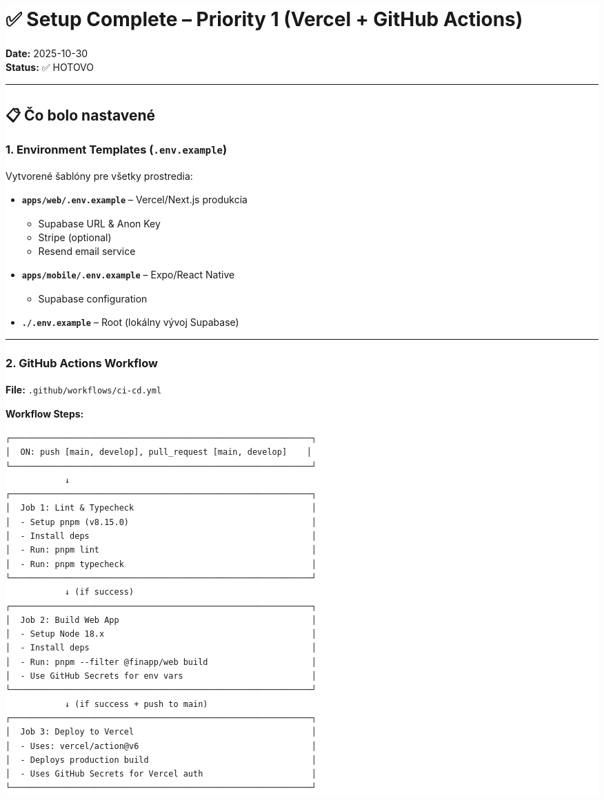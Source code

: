 # ✅ Setup Complete – Priority 1 (Vercel + GitHub Actions)

**Date:** 2025-10-30  
**Status:** ✅ HOTOVO

---

## 📋 Čo bolo nastavené

### 1. Environment Templates (`.env.example`)

Vytvorené šablóny pre všetky prostredia:

- **`apps/web/.env.example`** – Vercel/Next.js produkcia
  - Supabase URL & Anon Key
  - Stripe (optional)
  - Resend email service
  
- **`apps/mobile/.env.example`** – Expo/React Native
  - Supabase configuration
  
- **`./.env.example`** – Root (lokálny vývoj Supabase)

---

### 2. GitHub Actions Workflow

**File:** `.github/workflows/ci-cd.yml`

**Workflow Steps:**

```
┌─────────────────────────────────────────────────────────────┐
│  ON: push [main, develop], pull_request [main, develop]    │
└─────────────────────────────────────────────────────────────┘
            ↓
┌─────────────────────────────────────────────────────────────┐
│  Job 1: Lint & Typecheck                                    │
│  - Setup pnpm (v8.15.0)                                     │
│  - Install deps                                             │
│  - Run: pnpm lint                                           │
│  - Run: pnpm typecheck                                      │
└─────────────────────────────────────────────────────────────┘
            ↓ (if success)
┌─────────────────────────────────────────────────────────────┐
│  Job 2: Build Web App                                       │
│  - Setup Node 18.x                                          │
│  - Install deps                                             │
│  - Run: pnpm --filter @finapp/web build                     │
│  - Use GitHub Secrets for env vars                          │
└─────────────────────────────────────────────────────────────┘
            ↓ (if success + push to main)
┌─────────────────────────────────────────────────────────────┐
│  Job 3: Deploy to Vercel                                    │
│  - Uses: vercel/action@v6                                   │
│  - Deploys production build                                 │
│  - Uses GitHub Secrets for Vercel auth                      │
└─────────────────────────────────────────────────────────────┘
```
